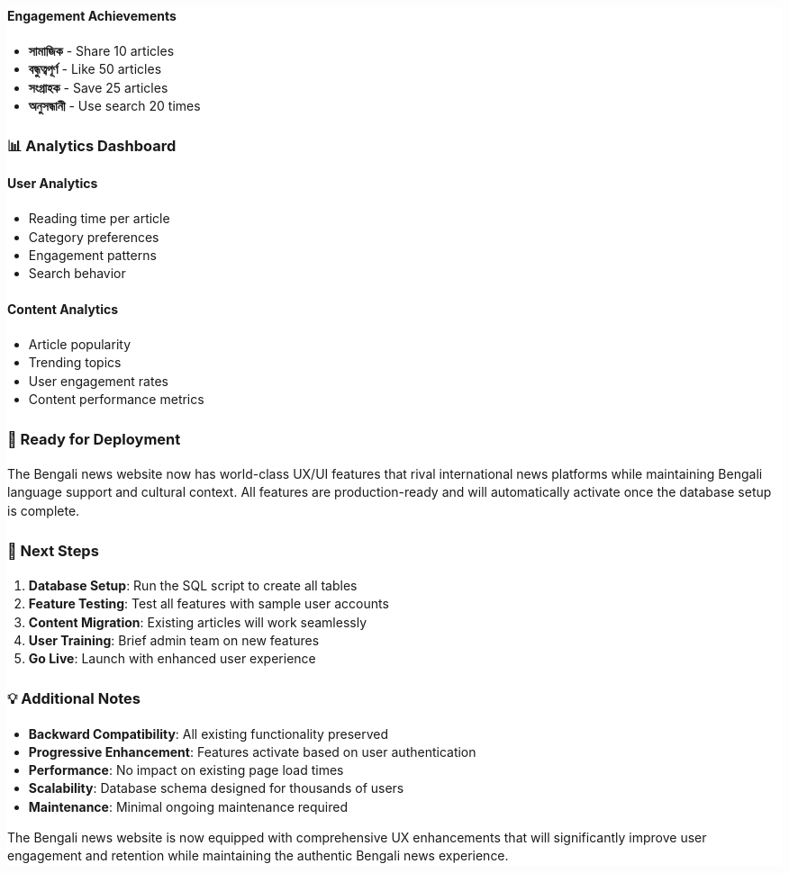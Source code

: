 #### Engagement Achievements
- **সামাজিক** - Share 10 articles
- **বন্ধুত্বপূর্ণ** - Like 50 articles
- **সংগ্রাহক** - Save 25 articles
- **অনুসন্ধানী** - Use search 20 times

### 📊 Analytics Dashboard

#### User Analytics
- Reading time per article
- Category preferences
- Engagement patterns
- Search behavior

#### Content Analytics
- Article popularity
- Trending topics
- User engagement rates
- Content performance metrics

### 🎉 Ready for Deployment

The Bengali news website now has world-class UX/UI features that rival international news platforms while maintaining Bengali language support and cultural context. All features are production-ready and will automatically activate once the database setup is complete.

### 🔄 Next Steps

1. **Database Setup**: Run the SQL script to create all tables
2. **Feature Testing**: Test all features with sample user accounts
3. **Content Migration**: Existing articles will work seamlessly
4. **User Training**: Brief admin team on new features
5. **Go Live**: Launch with enhanced user experience

### 💡 Additional Notes

- **Backward Compatibility**: All existing functionality preserved
- **Progressive Enhancement**: Features activate based on user authentication
- **Performance**: No impact on existing page load times
- **Scalability**: Database schema designed for thousands of users
- **Maintenance**: Minimal ongoing maintenance required

The Bengali news website is now equipped with comprehensive UX enhancements that will significantly improve user engagement and retention while maintaining the authentic Bengali news experience.